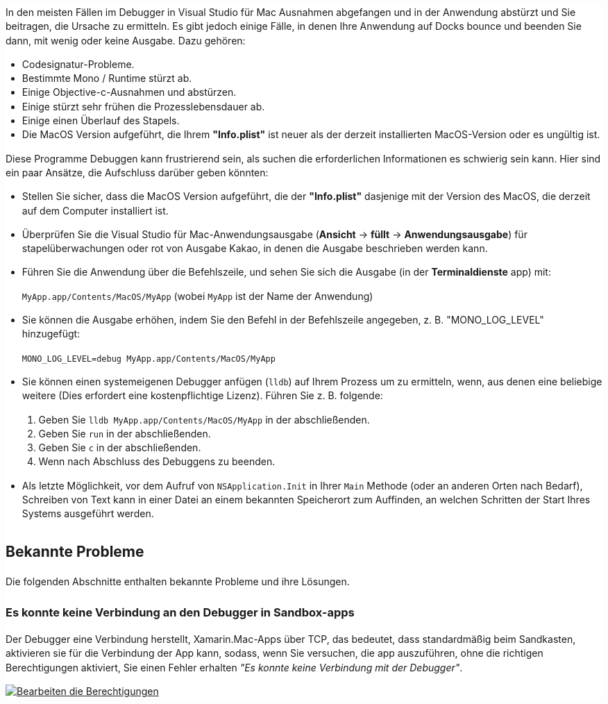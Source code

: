 In den meisten Fällen im Debugger in Visual Studio für Mac Ausnahmen abgefangen und in der Anwendung abstürzt und Sie beitragen, die Ursache zu ermitteln. Es gibt jedoch einige Fälle, in denen Ihre Anwendung auf Docks bounce und beenden Sie dann, mit wenig oder keine Ausgabe. Dazu gehören:

- Codesignatur-Probleme.
- Bestimmte Mono / Runtime stürzt ab.
- Einige Objective-c-Ausnahmen und abstürzen.
- Einige stürzt sehr frühen die Prozesslebensdauer ab.
- Einige einen Überlauf des Stapels.
- Die MacOS Version aufgeführt, die Ihrem **"Info.plist"** ist neuer als der derzeit installierten MacOS-Version oder es ungültig ist.

Diese Programme Debuggen kann frustrierend sein, als suchen die erforderlichen Informationen es schwierig sein kann. Hier sind ein paar Ansätze, die Aufschluss darüber geben könnten:

- Stellen Sie sicher, dass die MacOS Version aufgeführt, die der **"Info.plist"** dasjenige mit der Version des MacOS, die derzeit auf dem Computer installiert ist.
- Überprüfen Sie die Visual Studio für Mac-Anwendungsausgabe (**Ansicht** -> **füllt** -> **Anwendungsausgabe**) für stapelüberwachungen oder rot von Ausgabe Kakao, in denen die Ausgabe beschrieben werden kann.
- Führen Sie die Anwendung über die Befehlszeile, und sehen Sie sich die Ausgabe (in der **Terminaldienste** app) mit: 

     `MyApp.app/Contents/MacOS/MyApp` (wobei `MyApp` ist der Name der Anwendung)
- Sie können die Ausgabe erhöhen, indem Sie den Befehl in der Befehlszeile angegeben, z. B. "MONO_LOG_LEVEL" hinzugefügt: 

     `MONO_LOG_LEVEL=debug MyApp.app/Contents/MacOS/MyApp`
- Sie können einen systemeigenen Debugger anfügen (`lldb`) auf Ihrem Prozess um zu ermitteln, wenn, aus denen eine beliebige weitere (Dies erfordert eine kostenpflichtige Lizenz). Führen Sie z. B. folgende:

    1. Geben Sie `lldb MyApp.app/Contents/MacOS/MyApp` in der abschließenden.
    2. Geben Sie `run` in der abschließenden.
    3. Geben Sie `c` in der abschließenden.
    4. Wenn nach Abschluss des Debuggens zu beenden.
- Als letzte Möglichkeit, vor dem Aufruf von `NSApplication.Init` in Ihrer `Main` Methode (oder an anderen Orten nach Bedarf), Schreiben von Text kann in einer Datei an einem bekannten Speicherort zum Auffinden, an welchen Schritten der Start Ihres Systems ausgeführt werden.

## <a name="known-issues"></a>Bekannte Probleme

Die folgenden Abschnitte enthalten bekannte Probleme und ihre Lösungen.

### <a name="unable-to-connect-to-the-debugger-in-sandboxed-apps"></a>Es konnte keine Verbindung an den Debugger in Sandbox-apps

Der Debugger eine Verbindung herstellt, Xamarin.Mac-Apps über TCP, das bedeutet, dass standardmäßig beim Sandkasten, aktivieren sie für die Verbindung der App kann, sodass, wenn Sie versuchen, die app auszuführen, ohne die richtigen Berechtigungen aktiviert, Sie einen Fehler erhalten *"Es konnte keine Verbindung mit der Debugger"*. 

[![Bearbeiten die Berechtigungen](troubleshooting-images/debug01.png "die Berechtigungen bearbeiten")](troubleshooting-images/debug01-large.png#lightbox)
